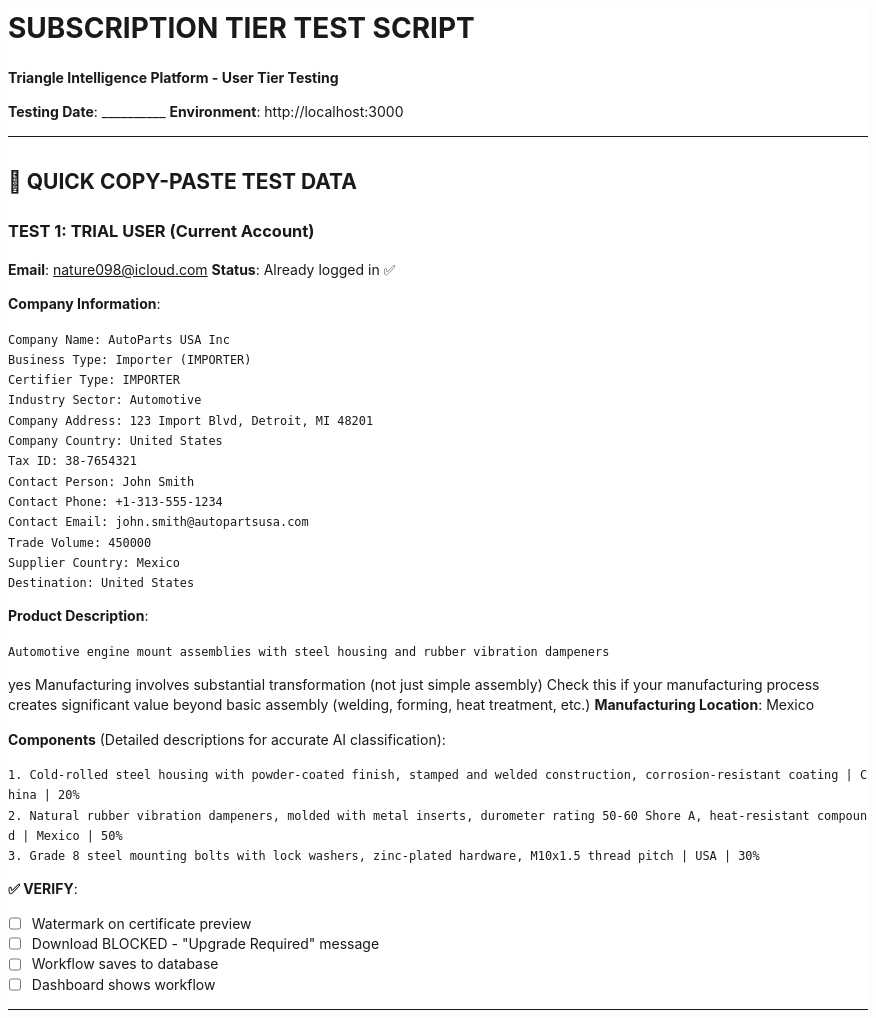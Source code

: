 # SUBSCRIPTION TIER TEST SCRIPT
**Triangle Intelligence Platform - User Tier Testing**

**Testing Date**: __________
**Environment**: http://localhost:3000

---

## 🎯 QUICK COPY-PASTE TEST DATA

### TEST 1: TRIAL USER (Current Account)
**Email**: nature098@icloud.com
**Status**: Already logged in ✅

**Company Information**:
```
Company Name: AutoParts USA Inc
Business Type: Importer (IMPORTER)
Certifier Type: IMPORTER
Industry Sector: Automotive
Company Address: 123 Import Blvd, Detroit, MI 48201
Company Country: United States
Tax ID: 38-7654321
Contact Person: John Smith
Contact Phone: +1-313-555-1234
Contact Email: john.smith@autopartsusa.com
Trade Volume: 450000
Supplier Country: Mexico
Destination: United States
```

**Product Description**:
```
Automotive engine mount assemblies with steel housing and rubber vibration dampeners
```

yes Manufacturing involves substantial transformation (not just simple assembly)
Check this if your manufacturing process creates significant value beyond basic assembly (welding, forming, heat treatment, etc.)
**Manufacturing Location**: Mexico

**Components** (Detailed descriptions for accurate AI classification):
```
1. Cold-rolled steel housing with powder-coated finish, stamped and welded construction, corrosion-resistant coating | China | 20%
2. Natural rubber vibration dampeners, molded with metal inserts, durometer rating 50-60 Shore A, heat-resistant compound | Mexico | 50%
3. Grade 8 steel mounting bolts with lock washers, zinc-plated hardware, M10x1.5 thread pitch | USA | 30%
```

**✅ VERIFY**:
- [ ] Watermark on certificate preview
- [ ] Download BLOCKED - "Upgrade Required" message
- [ ] Workflow saves to database
- [ ] Dashboard shows workflow

---